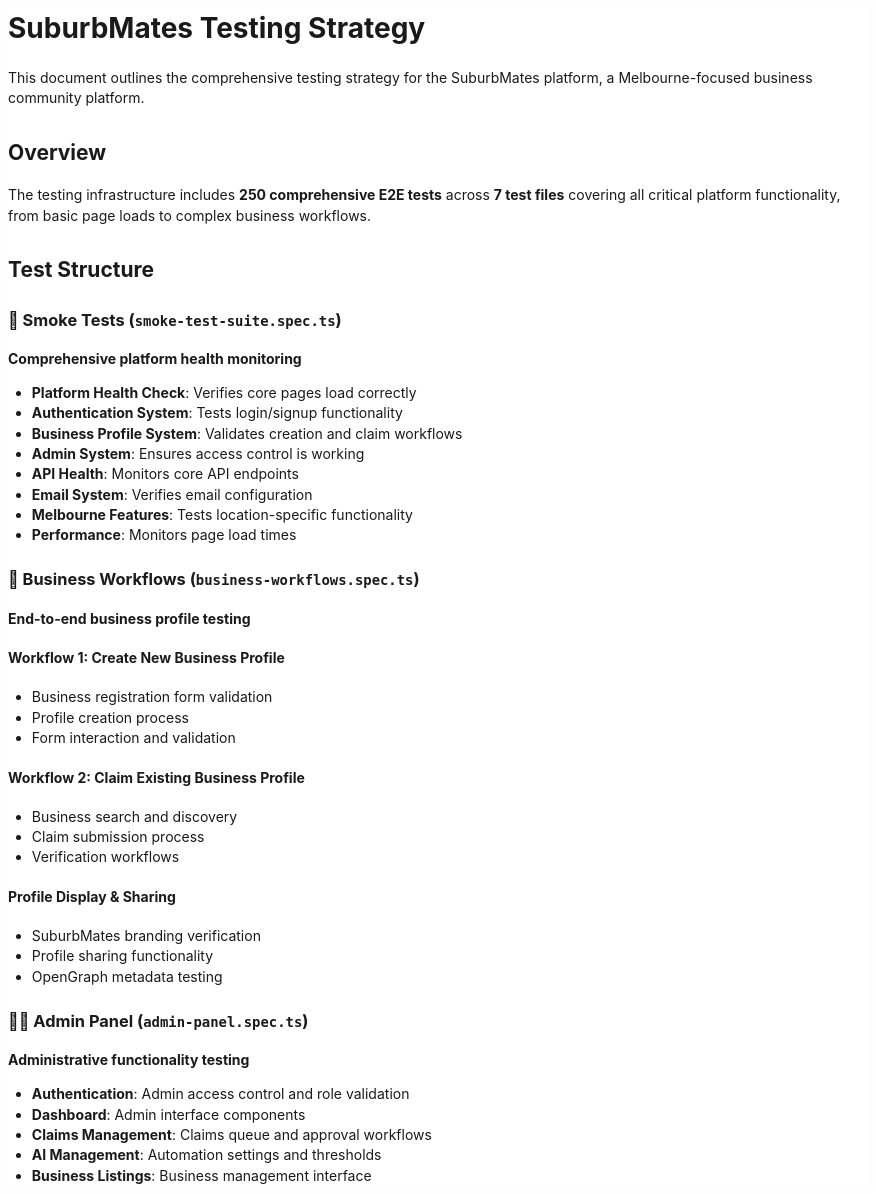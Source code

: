 # SuburbMates Testing Strategy

This document outlines the comprehensive testing strategy for the SuburbMates platform, a Melbourne-focused business community platform.

## Overview

The testing infrastructure includes **250 comprehensive E2E tests** across **7 test files** covering all critical platform functionality, from basic page loads to complex business workflows.

## Test Structure

### 🏥 Smoke Tests (`smoke-test-suite.spec.ts`)
**Comprehensive platform health monitoring**
- **Platform Health Check**: Verifies core pages load correctly 
- **Authentication System**: Tests login/signup functionality
- **Business Profile System**: Validates creation and claim workflows
- **Admin System**: Ensures access control is working
- **API Health**: Monitors core API endpoints
- **Email System**: Verifies email configuration
- **Melbourne Features**: Tests location-specific functionality
- **Performance**: Monitors page load times

### 🏢 Business Workflows (`business-workflows.spec.ts`)
**End-to-end business profile testing**

#### Workflow 1: Create New Business Profile
- Business registration form validation
- Profile creation process
- Form interaction and validation

#### Workflow 2: Claim Existing Business Profile  
- Business search and discovery
- Claim submission process
- Verification workflows

#### Profile Display & Sharing
- SuburbMates branding verification
- Profile sharing functionality
- OpenGraph metadata testing

### 👨‍💼 Admin Panel (`admin-panel.spec.ts`)
**Administrative functionality testing**
- **Authentication**: Admin access control and role validation
- **Dashboard**: Admin interface components
- **Claims Management**: Claims queue and approval workflows
- **AI Management**: Automation settings and thresholds
- **Business Listings**: Business management interface
